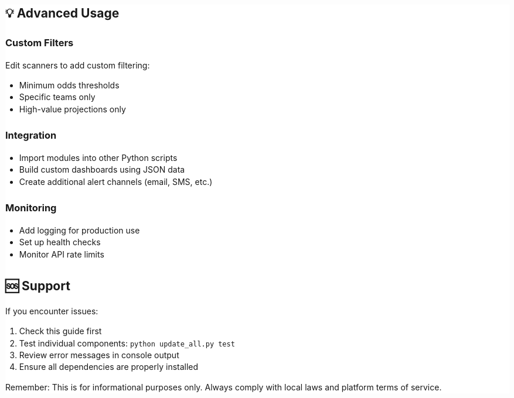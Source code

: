 ## 💡 Advanced Usage

### Custom Filters
Edit scanners to add custom filtering:
- Minimum odds thresholds
- Specific teams only
- High-value projections only

### Integration
- Import modules into other Python scripts
- Build custom dashboards using JSON data
- Create additional alert channels (email, SMS, etc.)

### Monitoring
- Add logging for production use
- Set up health checks
- Monitor API rate limits

## 🆘 Support

If you encounter issues:
1. Check this guide first
2. Test individual components: `python update_all.py test`
3. Review error messages in console output
4. Ensure all dependencies are properly installed

Remember: This is for informational purposes only. Always comply with local laws and platform terms of service.